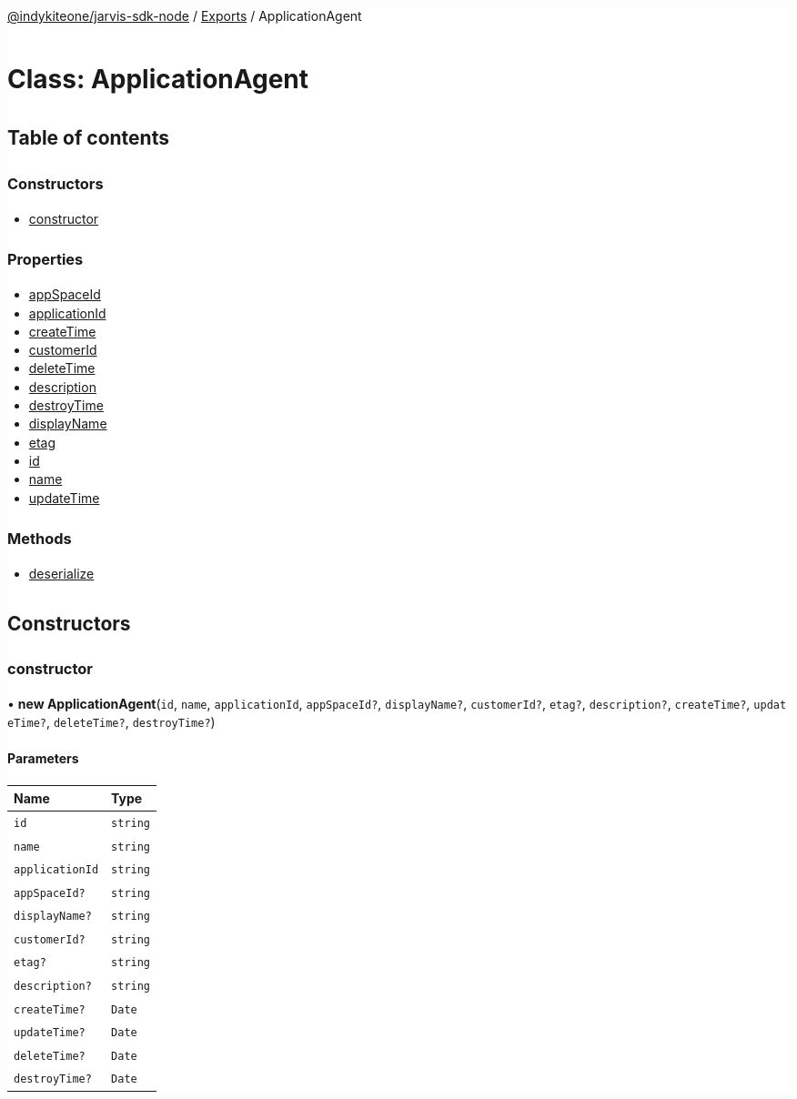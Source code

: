 [@indykiteone/jarvis-sdk-node](../README.md) / [Exports](../modules.md) / ApplicationAgent

# Class: ApplicationAgent

## Table of contents

### Constructors

- [constructor](ApplicationAgent.md#constructor)

### Properties

- [appSpaceId](ApplicationAgent.md#appspaceid)
- [applicationId](ApplicationAgent.md#applicationid)
- [createTime](ApplicationAgent.md#createtime)
- [customerId](ApplicationAgent.md#customerid)
- [deleteTime](ApplicationAgent.md#deletetime)
- [description](ApplicationAgent.md#description)
- [destroyTime](ApplicationAgent.md#destroytime)
- [displayName](ApplicationAgent.md#displayname)
- [etag](ApplicationAgent.md#etag)
- [id](ApplicationAgent.md#id)
- [name](ApplicationAgent.md#name)
- [updateTime](ApplicationAgent.md#updatetime)

### Methods

- [deserialize](ApplicationAgent.md#deserialize)

## Constructors

### constructor

• **new ApplicationAgent**(`id`, `name`, `applicationId`, `appSpaceId?`, `displayName?`, `customerId?`, `etag?`, `description?`, `createTime?`, `updateTime?`, `deleteTime?`, `destroyTime?`)

#### Parameters

| Name | Type |
| :------ | :------ |
| `id` | `string` |
| `name` | `string` |
| `applicationId` | `string` |
| `appSpaceId?` | `string` |
| `displayName?` | `string` |
| `customerId?` | `string` |
| `etag?` | `string` |
| `description?` | `string` |
| `createTime?` | `Date` |
| `updateTime?` | `Date` |
| `deleteTime?` | `Date` |
| `destroyTime?` | `Date` |
